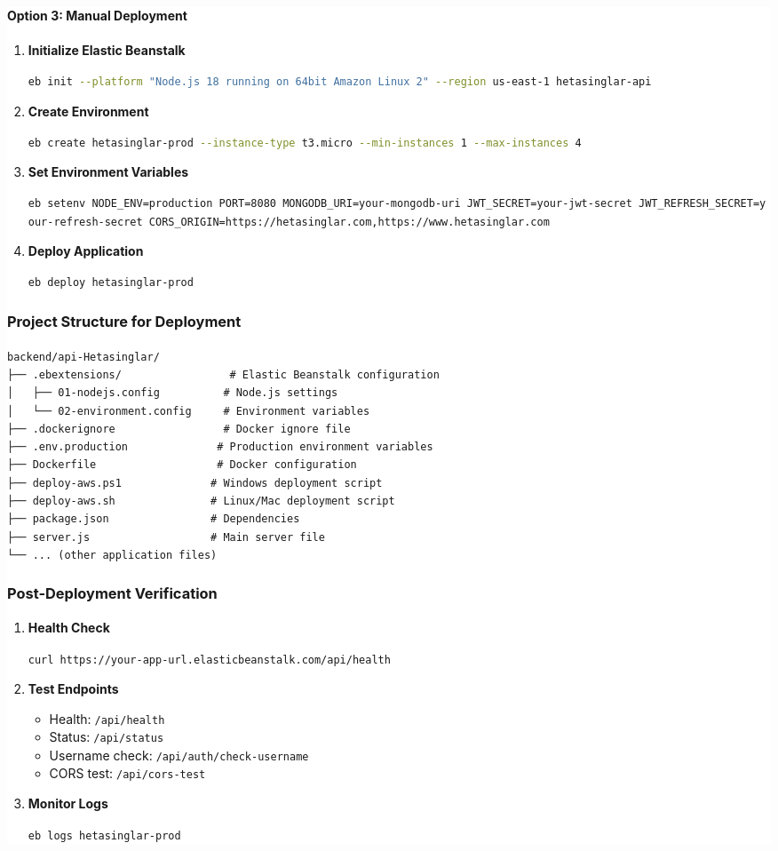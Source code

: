 #### Option 3: Manual Deployment

1. **Initialize Elastic Beanstalk**
   ```bash
   eb init --platform "Node.js 18 running on 64bit Amazon Linux 2" --region us-east-1 hetasinglar-api
   ```

2. **Create Environment**
   ```bash
   eb create hetasinglar-prod --instance-type t3.micro --min-instances 1 --max-instances 4
   ```

3. **Set Environment Variables**
   ```bash
   eb setenv NODE_ENV=production PORT=8080 MONGODB_URI=your-mongodb-uri JWT_SECRET=your-jwt-secret JWT_REFRESH_SECRET=your-refresh-secret CORS_ORIGIN=https://hetasinglar.com,https://www.hetasinglar.com
   ```

4. **Deploy Application**
   ```bash
   eb deploy hetasinglar-prod
   ```

### Project Structure for Deployment

```
backend/api-Hetasinglar/
├── .ebextensions/                 # Elastic Beanstalk configuration
│   ├── 01-nodejs.config          # Node.js settings
│   └── 02-environment.config     # Environment variables
├── .dockerignore                 # Docker ignore file
├── .env.production              # Production environment variables
├── Dockerfile                   # Docker configuration
├── deploy-aws.ps1              # Windows deployment script
├── deploy-aws.sh               # Linux/Mac deployment script
├── package.json                # Dependencies
├── server.js                   # Main server file
└── ... (other application files)
```

### Post-Deployment Verification

1. **Health Check**
   ```bash
   curl https://your-app-url.elasticbeanstalk.com/api/health
   ```

2. **Test Endpoints**
   - Health: `/api/health`
   - Status: `/api/status`
   - Username check: `/api/auth/check-username`
   - CORS test: `/api/cors-test`

3. **Monitor Logs**
   ```bash
   eb logs hetasinglar-prod
   ```
